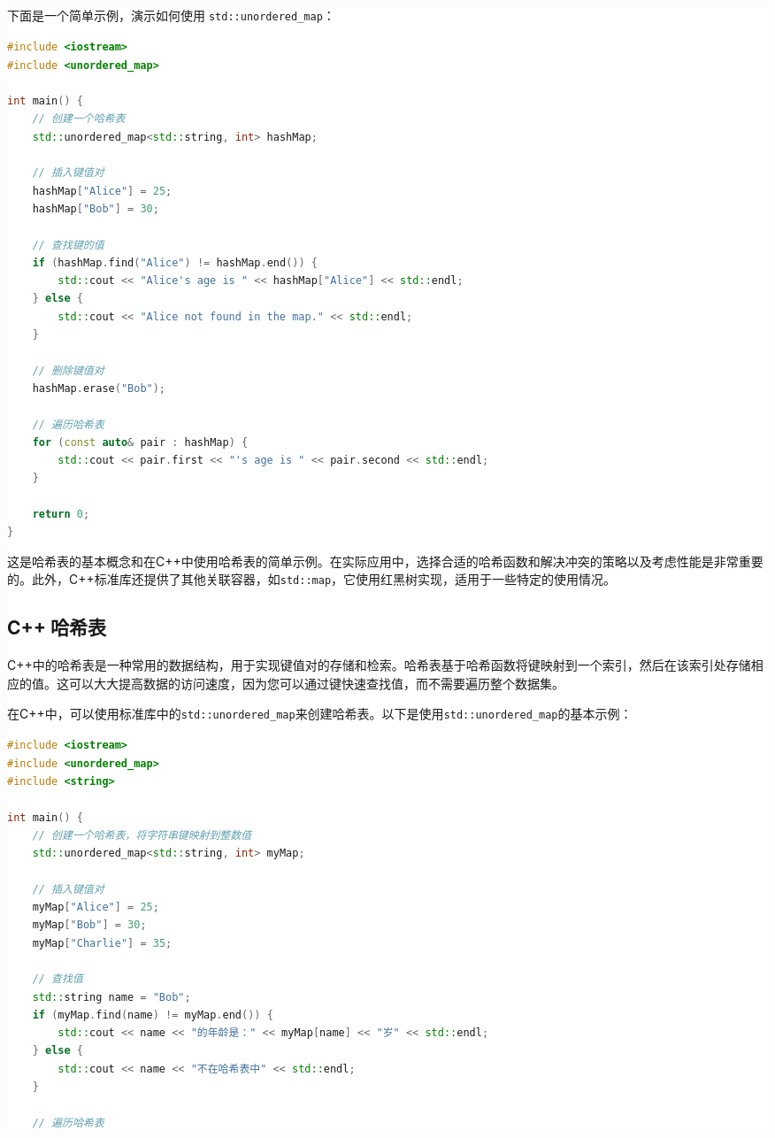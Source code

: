 下面是一个简单示例，演示如何使用 `std::unordered_map`：

```cpp
#include <iostream>
#include <unordered_map>

int main() {
    // 创建一个哈希表
    std::unordered_map<std::string, int> hashMap;

    // 插入键值对
    hashMap["Alice"] = 25;
    hashMap["Bob"] = 30;

    // 查找键的值
    if (hashMap.find("Alice") != hashMap.end()) {
        std::cout << "Alice's age is " << hashMap["Alice"] << std::endl;
    } else {
        std::cout << "Alice not found in the map." << std::endl;
    }

    // 删除键值对
    hashMap.erase("Bob");

    // 遍历哈希表
    for (const auto& pair : hashMap) {
        std::cout << pair.first << "'s age is " << pair.second << std::endl;
    }

    return 0;
}
```

这是哈希表的基本概念和在C++中使用哈希表的简单示例。在实际应用中，选择合适的哈希函数和解决冲突的策略以及考虑性能是非常重要的。此外，C++标准库还提供了其他关联容器，如`std::map`，它使用红黑树实现，适用于一些特定的使用情况。

## C++ 哈希表

C++中的哈希表是一种常用的数据结构，用于实现键值对的存储和检索。哈希表基于哈希函数将键映射到一个索引，然后在该索引处存储相应的值。这可以大大提高数据的访问速度，因为您可以通过键快速查找值，而不需要遍历整个数据集。

在C++中，可以使用标准库中的`std::unordered_map`来创建哈希表。以下是使用`std::unordered_map`的基本示例：

```cpp
#include <iostream>
#include <unordered_map>
#include <string>

int main() {
    // 创建一个哈希表，将字符串键映射到整数值
    std::unordered_map<std::string, int> myMap;

    // 插入键值对
    myMap["Alice"] = 25;
    myMap["Bob"] = 30;
    myMap["Charlie"] = 35;

    // 查找值
    std::string name = "Bob";
    if (myMap.find(name) != myMap.end()) {
        std::cout << name << "的年龄是：" << myMap[name] << "岁" << std::endl;
    } else {
        std::cout << name << "不在哈希表中" << std::endl;
    }

    // 遍历哈希表
```